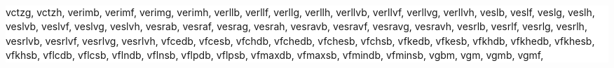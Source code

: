 vctzg,
vctzh,
verimb,
verimf,
verimg,
verimh,
verllb,
verllf,
verllg,
verllh,
verllvb,
verllvf,
verllvg,
verllvh,
veslb,
veslf,
veslg,
veslh,
veslvb,
veslvf,
veslvg,
veslvh,
vesrab,
vesraf,
vesrag,
vesrah,
vesravb,
vesravf,
vesravg,
vesravh,
vesrlb,
vesrlf,
vesrlg,
vesrlh,
vesrlvb,
vesrlvf,
vesrlvg,
vesrlvh,
vfcedb,
vfcesb,
vfchdb,
vfchedb,
vfchesb,
vfchsb,
vfkedb,
vfkesb,
vfkhdb,
vfkhedb,
vfkhesb,
vfkhsb,
vflcdb,
vflcsb,
vflndb,
vflnsb,
vflpdb,
vflpsb,
vfmaxdb,
vfmaxsb,
vfmindb,
vfminsb,
vgbm,
vgm,
vgmb,
vgmf,